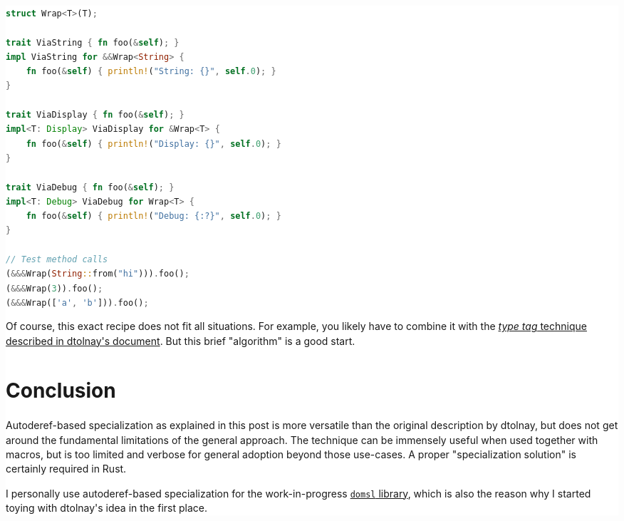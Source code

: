```rust
struct Wrap<T>(T);

trait ViaString { fn foo(&self); }
impl ViaString for &&Wrap<String> {
    fn foo(&self) { println!("String: {}", self.0); }
}

trait ViaDisplay { fn foo(&self); }
impl<T: Display> ViaDisplay for &Wrap<T> {
    fn foo(&self) { println!("Display: {}", self.0); }
}

trait ViaDebug { fn foo(&self); }
impl<T: Debug> ViaDebug for Wrap<T> {
    fn foo(&self) { println!("Debug: {:?}", self.0); }
}

// Test method calls
(&&&Wrap(String::from("hi"))).foo();
(&&&Wrap(3)).foo();
(&&&Wrap(['a', 'b'])).foo();
```

Of course, this exact recipe does not fit all situations.
For example, you likely have to combine it with the [*type tag* technique described in dtolnay's document](https://github.com/dtolnay/case-studies/tree/master/autoref-specialization#realistic-application).
But this brief "algorithm" is a good start.



# Conclusion

Autoderef-based specialization as explained in this post is more versatile than the original description by dtolnay, but does not get around the fundamental limitations of the general approach.
The technique can be immensely useful when used together with macros, but is too limited and verbose for general adoption beyond those use-cases.
A proper "specialization solution" is certainly required in Rust.

I personally use autoderef-based specialization for the work-in-progress [`domsl` library](https://github.com/LukasKalbertodt/domsl), which is also the reason why I started toying with dtolnay's idea in the first place.


[original-description]: https://github.com/dtolnay/case-studies/tree/master/autoref-specialization
[parametricity]: https://en.wikipedia.org/wiki/Parametricity
[rfc1210]: https://github.com/rust-lang/rfcs/blob/master/text/1210-impl-specialization.md